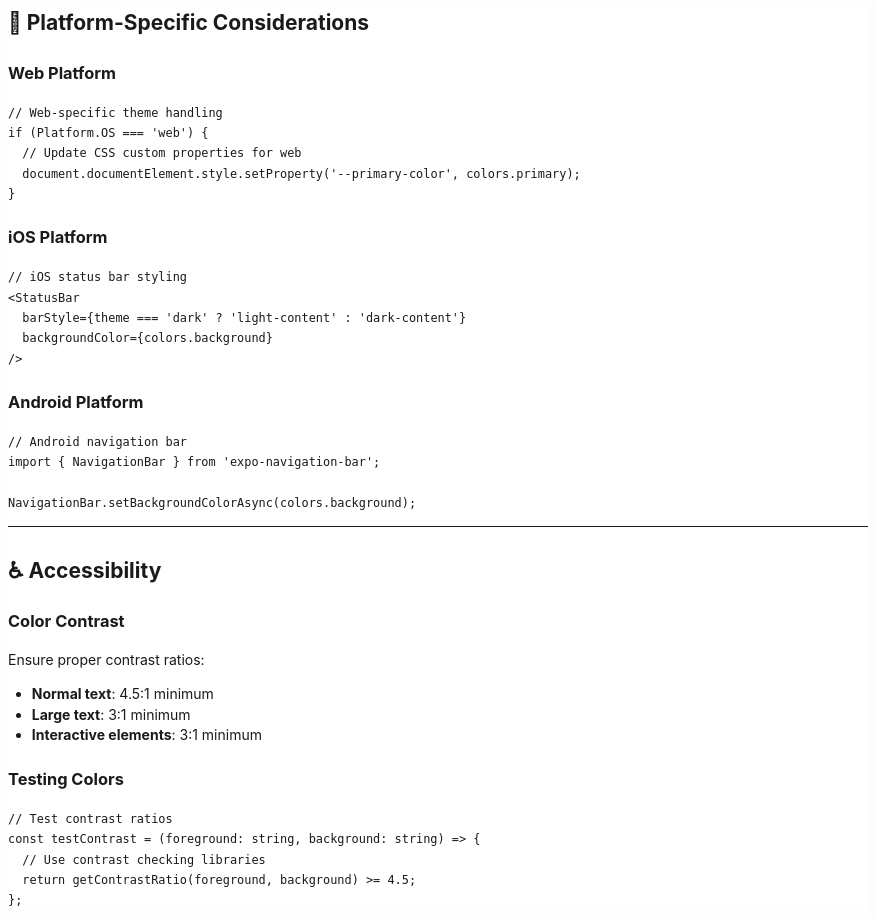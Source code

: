 
## 📱 Platform-Specific Considerations

### Web Platform

```tsx
// Web-specific theme handling
if (Platform.OS === 'web') {
  // Update CSS custom properties for web
  document.documentElement.style.setProperty('--primary-color', colors.primary);
}
```

### iOS Platform

```tsx
// iOS status bar styling
<StatusBar 
  barStyle={theme === 'dark' ? 'light-content' : 'dark-content'}
  backgroundColor={colors.background}
/>
```

### Android Platform

```tsx
// Android navigation bar
import { NavigationBar } from 'expo-navigation-bar';

NavigationBar.setBackgroundColorAsync(colors.background);
```

---

## ♿ Accessibility

### Color Contrast

Ensure proper contrast ratios:
- **Normal text**: 4.5:1 minimum
- **Large text**: 3:1 minimum
- **Interactive elements**: 3:1 minimum

### Testing Colors

```tsx
// Test contrast ratios
const testContrast = (foreground: string, background: string) => {
  // Use contrast checking libraries
  return getContrastRatio(foreground, background) >= 4.5;
};
```
